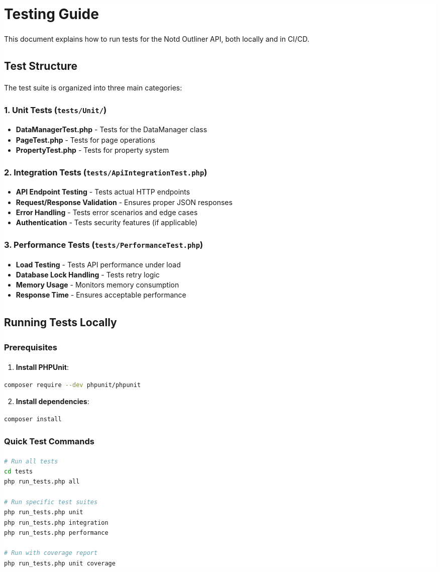 # Testing Guide

This document explains how to run tests for the Notd Outliner API, both locally and in CI/CD.

## Test Structure

The test suite is organized into three main categories:

### 1. Unit Tests (`tests/Unit/`)
- **DataManagerTest.php** - Tests for the DataManager class
- **PageTest.php** - Tests for page operations
- **PropertyTest.php** - Tests for property system

### 2. Integration Tests (`tests/ApiIntegrationTest.php`)
- **API Endpoint Testing** - Tests actual HTTP endpoints
- **Request/Response Validation** - Ensures proper JSON responses
- **Error Handling** - Tests error scenarios and edge cases
- **Authentication** - Tests security features (if applicable)

### 3. Performance Tests (`tests/PerformanceTest.php`)
- **Load Testing** - Tests API performance under load
- **Database Lock Handling** - Tests retry logic
- **Memory Usage** - Monitors memory consumption
- **Response Time** - Ensures acceptable performance

## Running Tests Locally

### Prerequisites

1. **Install PHPUnit**:
```bash
composer require --dev phpunit/phpunit
```

2. **Install dependencies**:
```bash
composer install
```

### Quick Test Commands

```bash
# Run all tests
cd tests
php run_tests.php all

# Run specific test suites
php run_tests.php unit
php run_tests.php integration
php run_tests.php performance

# Run with coverage report
php run_tests.php unit coverage
```
